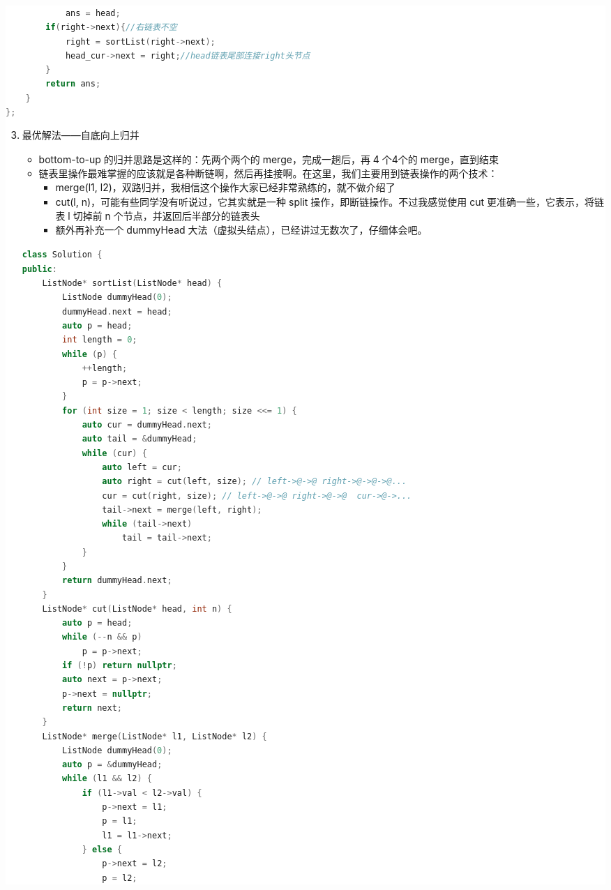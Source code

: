    ```c++
               ans = head;
           if(right->next){//右链表不空
               right = sortList(right->next);
               head_cur->next = right;//head链表尾部连接right头节点
           }
           return ans;
       }
   };
   ```

3. 最优解法——自底向上归并

   - bottom-to-up 的归并思路是这样的：先两个两个的 merge，完成一趟后，再 4 个4个的 merge，直到结束
   - 链表里操作最难掌握的应该就是各种断链啊，然后再挂接啊。在这里，我们主要用到链表操作的两个技术：
     - merge(l1, l2)，双路归并，我相信这个操作大家已经非常熟练的，就不做介绍了
     - cut(l, n)，可能有些同学没有听说过，它其实就是一种 split 操作，即断链操作。不过我感觉使用 cut 更准确一些，它表示，将链表 l 切掉前 n 个节点，并返回后半部分的链表头
     - 额外再补充一个 dummyHead 大法（虚拟头结点），已经讲过无数次了，仔细体会吧。

   ```c++
   class Solution {
   public:
       ListNode* sortList(ListNode* head) {
           ListNode dummyHead(0);
           dummyHead.next = head;
           auto p = head;
           int length = 0;
           while (p) {
               ++length;
               p = p->next;
           }
           for (int size = 1; size < length; size <<= 1) {
               auto cur = dummyHead.next;
               auto tail = &dummyHead;
               while (cur) {
                   auto left = cur;
                   auto right = cut(left, size); // left->@->@ right->@->@->@...
                   cur = cut(right, size); // left->@->@ right->@->@  cur->@->...
                   tail->next = merge(left, right);
                   while (tail->next) 
                       tail = tail->next;
               }
           }
           return dummyHead.next;
       }
       ListNode* cut(ListNode* head, int n) {
           auto p = head;
           while (--n && p) 
               p = p->next;
           if (!p) return nullptr;
           auto next = p->next;
           p->next = nullptr;
           return next;
       }
       ListNode* merge(ListNode* l1, ListNode* l2) {
           ListNode dummyHead(0);
           auto p = &dummyHead;
           while (l1 && l2) {
               if (l1->val < l2->val) {
                   p->next = l1;
                   p = l1;
                   l1 = l1->next;       
               } else {
                   p->next = l2;
                   p = l2;
   ```